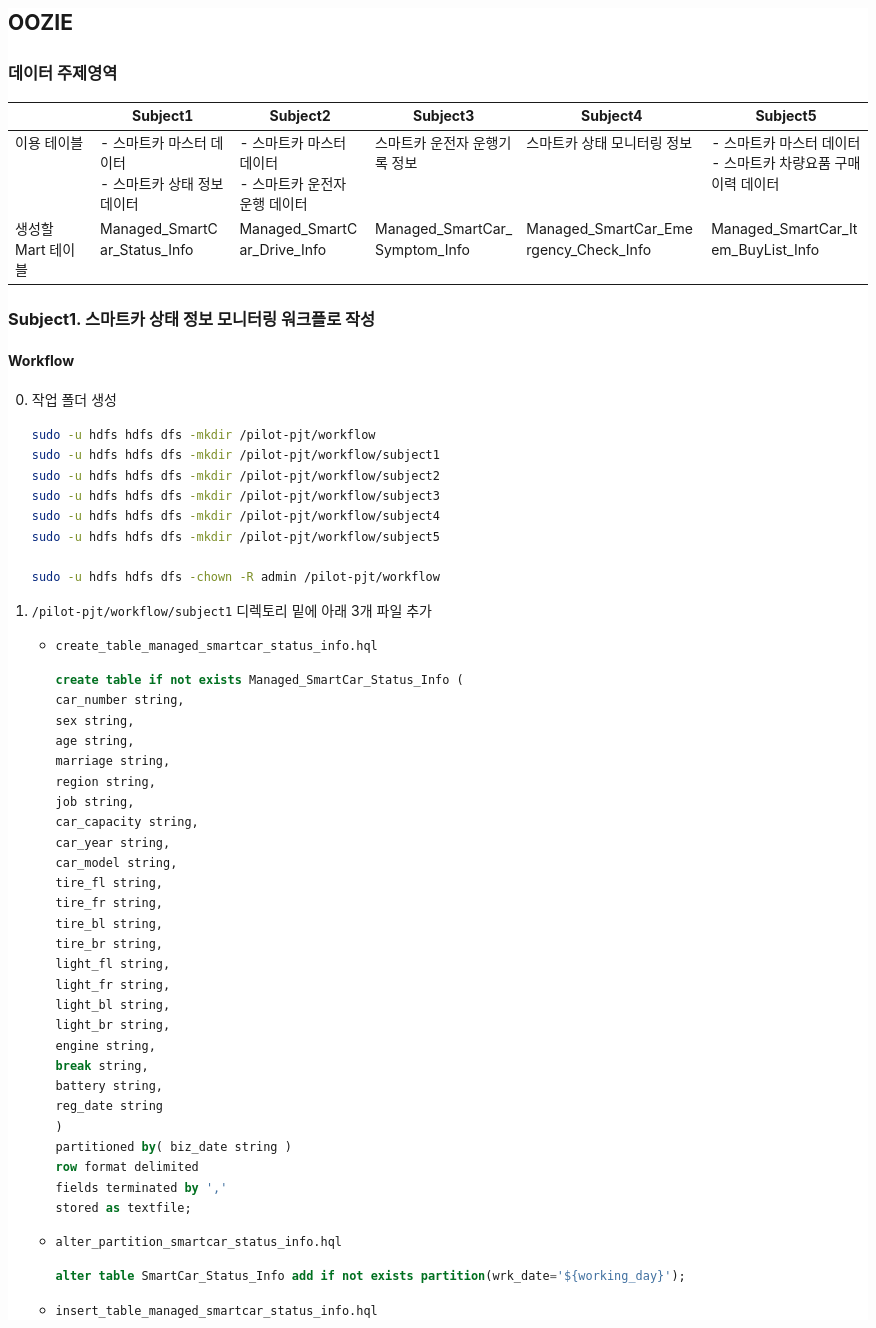 ## OOZIE

### 데이터 주제영역

|                    | Subject1                                                  | Subject2                                                    | Subject3                      | Subject4                              | Subject5                                                           |
| ------------------ | --------------------------------------------------------- | ----------------------------------------------------------- | ----------------------------- | ------------------------------------- | ------------------------------------------------------------------ |
| 이용 테이블        | - 스마트카 마스터 데이터 <br/>- 스마트카 상태 정보 데이터 | - 스마트카 마스터 데이터 <br/>- 스마트카 운전자 운행 데이터 | 스마트카 운전자 운행기록 정보 | 스마트카 상태 모니터링 정보           | - 스마트카 마스터 데이터 <br/>- 스마트카 차량요품 구매 이력 데이터 |
| 생성할 Mart 테이블 | Managed_SmartCar_Status_Info                              | Managed_SmartCar_Drive_Info                                 | Managed_SmartCar_Symptom_Info | Managed_SmartCar_Emergency_Check_Info | Managed_SmartCar_Item_BuyList_Info                                 |

### Subject1. 스마트카 상태 정보 모니터링 워크플로 작성

#### Workflow

0. 작업 폴더 생성

   ```bash
   sudo -u hdfs hdfs dfs -mkdir /pilot-pjt/workflow
   sudo -u hdfs hdfs dfs -mkdir /pilot-pjt/workflow/subject1
   sudo -u hdfs hdfs dfs -mkdir /pilot-pjt/workflow/subject2
   sudo -u hdfs hdfs dfs -mkdir /pilot-pjt/workflow/subject3
   sudo -u hdfs hdfs dfs -mkdir /pilot-pjt/workflow/subject4
   sudo -u hdfs hdfs dfs -mkdir /pilot-pjt/workflow/subject5

   sudo -u hdfs hdfs dfs -chown -R admin /pilot-pjt/workflow
   ```

1. `/pilot-pjt/workflow/subject1` 디렉토리 밑에 아래 3개 파일 추가

   - `create_table_managed_smartcar_status_info.hql`
     ```sql
     create table if not exists Managed_SmartCar_Status_Info (
     car_number string,
     sex string,
     age string,
     marriage string,
     region string,
     job string,
     car_capacity string,
     car_year string,
     car_model string,
     tire_fl string,
     tire_fr string,
     tire_bl string,
     tire_br string,
     light_fl string,
     light_fr string,
     light_bl string,
     light_br string,
     engine string,
     break string,
     battery string,
     reg_date string
     )
     partitioned by( biz_date string )
     row format delimited
     fields terminated by ','
     stored as textfile;
     ```
   - `alter_partition_smartcar_status_info.hql`
     ```sql
     alter table SmartCar_Status_Info add if not exists partition(wrk_date='${working_day}');
     ```
   - `insert_table_managed_smartcar_status_info.hql`
